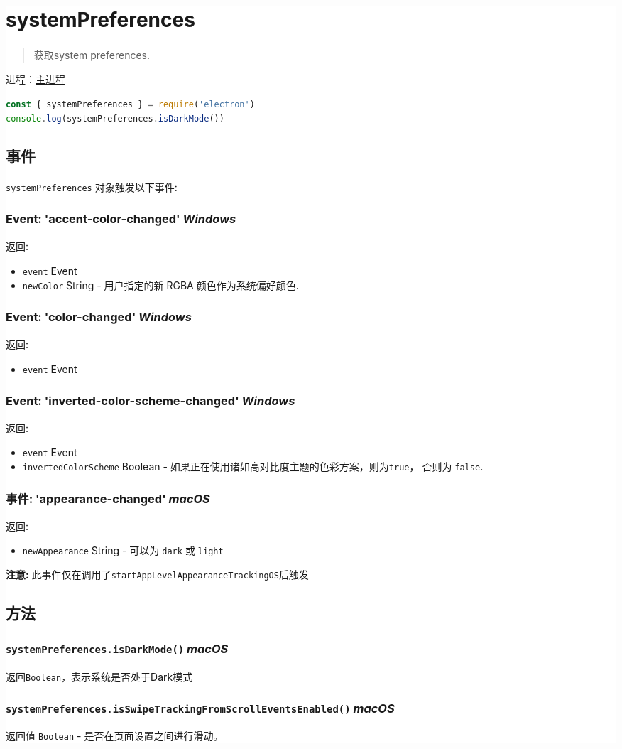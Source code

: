 # systemPreferences

> 获取system preferences.

进程：[主进程](../glossary.md#main-process)

```javascript
const { systemPreferences } = require('electron')
console.log(systemPreferences.isDarkMode())
```

## 事件

` systemPreferences ` 对象触发以下事件:

### Event: 'accent-color-changed' *Windows*

返回:

* `event` Event
* `newColor` String - 用户指定的新 RGBA 颜色作为系统偏好颜色.

### Event: 'color-changed' *Windows*

返回:

* `event` Event

### Event: 'inverted-color-scheme-changed' *Windows*

返回:

* `event` Event
* `invertedColorScheme` Boolean - 如果正在使用诸如高对比度主题的色彩方案，则为`true`， 否则为 `false`.

### 事件: 'appearance-changed' *macOS*

返回:

* `newAppearance` String - 可以为 `dark` 或 `light`

**注意:** 此事件仅在调用了`startAppLevelAppearanceTrackingOS`后触发

## 方法

### `systemPreferences.isDarkMode()` *macOS*

返回`Boolean`，表示系统是否处于Dark模式

### `systemPreferences.isSwipeTrackingFromScrollEventsEnabled()` *macOS*

返回值 `Boolean` - 是否在页面设置之间进行滑动。
